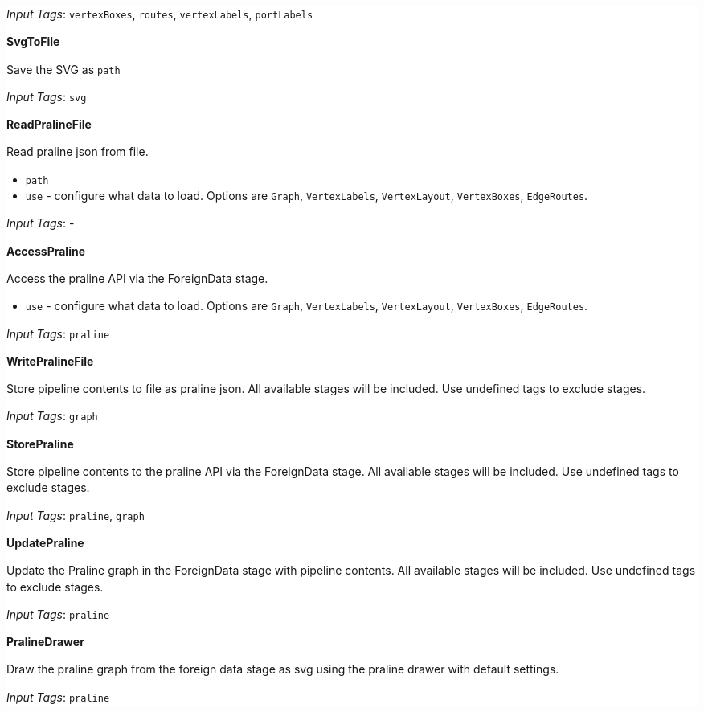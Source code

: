 *Input Tags*: `vertexBoxes`, `routes`, `vertexLabels`, `portLabels`


**SvgToFile**

Save the SVG as `path`

*Input Tags*: `svg`


**ReadPralineFile**

Read praline json from file.
 * `path`
 * `use` - configure what data to load. Options are `Graph`, `VertexLabels`, `VertexLayout`, `VertexBoxes`, `EdgeRoutes`.

*Input Tags*: -


**AccessPraline**

Access the praline API via the ForeignData stage.
 * `use` - configure what data to load. Options are `Graph`, `VertexLabels`, `VertexLayout`, `VertexBoxes`, `EdgeRoutes`.

*Input Tags*: `praline`


**WritePralineFile**

Store pipeline contents to file as praline json.
All available stages will be included. Use undefined tags to exclude stages.

*Input Tags*: `graph`


**StorePraline**

Store pipeline contents to the praline API via the ForeignData stage.
All available stages will be included. Use undefined tags to exclude stages.

*Input Tags*: `praline`, `graph`


**UpdatePraline**

Update the Praline graph in the ForeignData stage with pipeline contents.
All available stages will be included. Use undefined tags to exclude stages.

*Input Tags*: `praline`


**PralineDrawer**

Draw the praline graph from the foreign data stage as svg using the praline drawer with default settings.

*Input Tags*: `praline`


